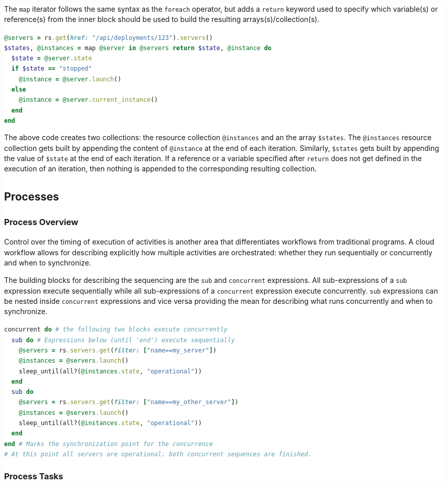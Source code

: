 The `map` iterator follows the same syntax as the `foreach` operator, but adds a `return` keyword used to specify which variable(s) or reference(s) from the inner block should be used to build the resulting arrays(s)/collection(s).

~~~ ruby
@servers = rs.get(href: "/api/deployments/123").servers()
$states, @instances = map @server in @servers return $state, @instance do
  $state = @server.state
  if $state == "stopped"
    @instance = @server.launch()
  else
    @instance = @server.current_instance()
  end
end
~~~

The above code creates two collections: the resource collection `@instances` and an the array `$states`. The `@instances` resource collection gets built by appending the content of `@instance` at the end of each iteration. Similarly, `$states` gets built by appending the value of `$state` at the end of each iteration. If a reference or a variable specified after `return` does not get defined in the execution of an iteration, then nothing is appended to the corresponding resulting collection.

## Processes

### Process Overview

Control over the timing of execution of activities is another area that differentiates workflows from traditional programs. A cloud workflow allows for describing explicitly how multiple activities are orchestrated: whether they run sequentially or concurrently and when to synchronize.

The building blocks for describing the sequencing are the `sub` and `concurrent` expressions. All sub-expressions of a `sub` expression execute sequentially while all sub-expressions of a `concurrent` expression execute concurrently. `sub` expressions can be nested inside `concurrent` expressions and vice versa providing the mean for describing what runs concurrently and when to synchronize.

~~~ ruby
concurrent do # the following two blocks execute concurrently
  sub do # Expressions below (until 'end') execute sequentially
    @servers = rs.servers.get(filter: ["name==my_server"])
    @instances = @servers.launch()
    sleep_until(all?(@instances.state, "operational"))
  end
  sub do
    @servers = rs.servers.get(filter: ["name==my_other_server"])
    @instances = @servers.launch()
    sleep_until(all?(@instances.state, "operational"))
  end
end # Marks the synchronization point for the concurrence
# At this point all servers are operational: both concurrent sequences are finished.
~~~

### Process Tasks
